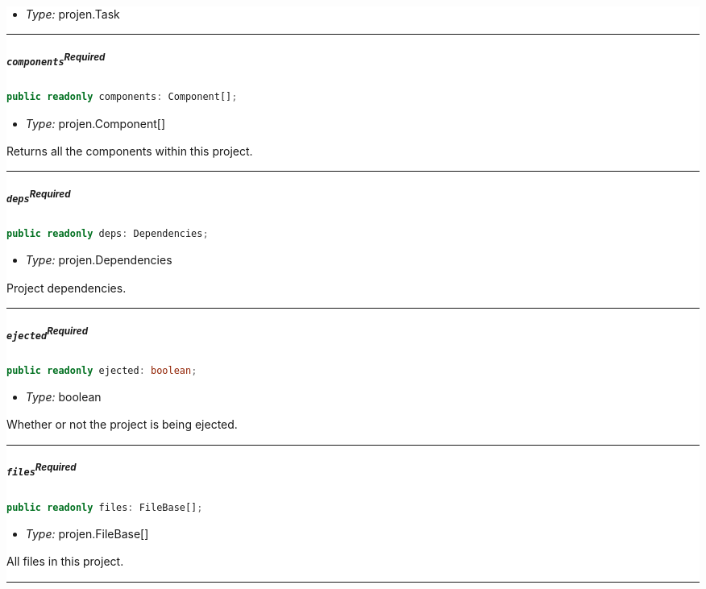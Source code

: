 - *Type:* projen.Task

---

##### `components`<sup>Required</sup> <a name="components" id="awscdk-template-app-ts.AwsCdkTemplateTypeScriptApp.property.components"></a>

```typescript
public readonly components: Component[];
```

- *Type:* projen.Component[]

Returns all the components within this project.

---

##### `deps`<sup>Required</sup> <a name="deps" id="awscdk-template-app-ts.AwsCdkTemplateTypeScriptApp.property.deps"></a>

```typescript
public readonly deps: Dependencies;
```

- *Type:* projen.Dependencies

Project dependencies.

---

##### `ejected`<sup>Required</sup> <a name="ejected" id="awscdk-template-app-ts.AwsCdkTemplateTypeScriptApp.property.ejected"></a>

```typescript
public readonly ejected: boolean;
```

- *Type:* boolean

Whether or not the project is being ejected.

---

##### `files`<sup>Required</sup> <a name="files" id="awscdk-template-app-ts.AwsCdkTemplateTypeScriptApp.property.files"></a>

```typescript
public readonly files: FileBase[];
```

- *Type:* projen.FileBase[]

All files in this project.

---
